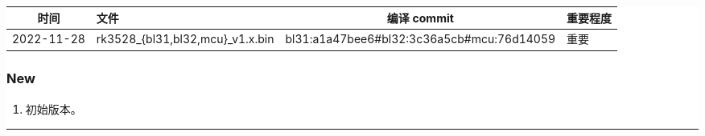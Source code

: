 | 时间       | 文件                            | 编译 commit                               | 重要程度 |
| ---------- | :------------------------------ | ----------------------------------------- | -------- |
| 2022-11-28 | rk3528_{bl31,bl32,mcu}_v1.x.bin | bl31:a1a47bee6#bl32:3c36a5cb#mcu:76d14059 | 重要     |

### New

1. 初始版本。

------

